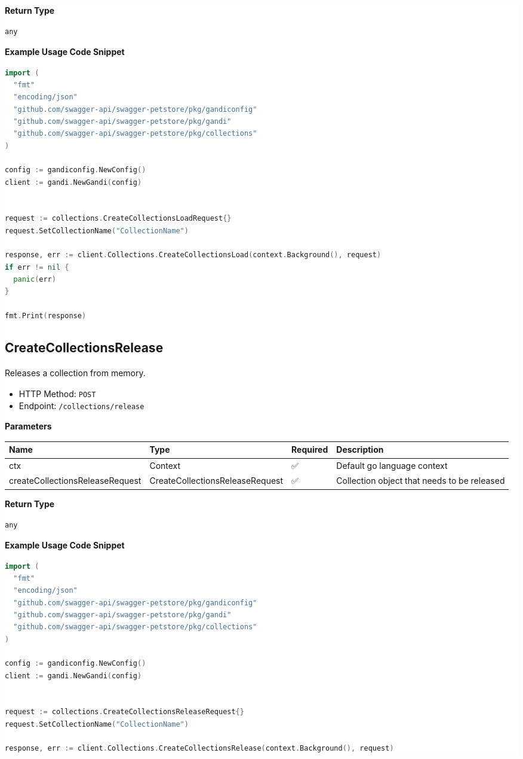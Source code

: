 **Return Type**

`any`

**Example Usage Code Snippet**

```go
import (
  "fmt"
  "encoding/json"
  "github.com/swagger-api/swagger-petstore/pkg/gandiconfig"
  "github.com/swagger-api/swagger-petstore/pkg/gandi"
  "github.com/swagger-api/swagger-petstore/pkg/collections"
)

config := gandiconfig.NewConfig()
client := gandi.NewGandi(config)


request := collections.CreateCollectionsLoadRequest{}
request.SetCollectionName("CollectionName")

response, err := client.Collections.CreateCollectionsLoad(context.Background(), request)
if err != nil {
  panic(err)
}

fmt.Print(response)
```

## CreateCollectionsRelease

Releases a collection from memory.

- HTTP Method: `POST`
- Endpoint: `/collections/release`

**Parameters**

| Name                            | Type                            | Required | Description                                 |
| :------------------------------ | :------------------------------ | :------- | :------------------------------------------ |
| ctx                             | Context                         | ✅       | Default go language context                 |
| createCollectionsReleaseRequest | CreateCollectionsReleaseRequest | ✅       | Collection object that needs to be released |

**Return Type**

`any`

**Example Usage Code Snippet**

```go
import (
  "fmt"
  "encoding/json"
  "github.com/swagger-api/swagger-petstore/pkg/gandiconfig"
  "github.com/swagger-api/swagger-petstore/pkg/gandi"
  "github.com/swagger-api/swagger-petstore/pkg/collections"
)

config := gandiconfig.NewConfig()
client := gandi.NewGandi(config)


request := collections.CreateCollectionsReleaseRequest{}
request.SetCollectionName("CollectionName")

response, err := client.Collections.CreateCollectionsRelease(context.Background(), request)
```